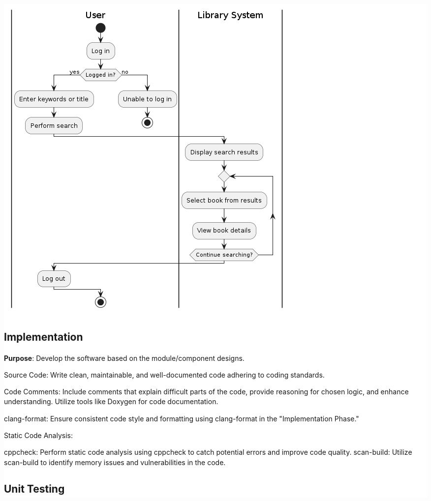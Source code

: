 ![](DetailedActivityDiagram005SearchBooks.png)

## Implementation

**Purpose**: Develop the software based on the module/component designs.

Source Code: Write clean, maintainable, and well-documented code adhering to coding standards.

Code Comments: Include comments that explain difficult parts of the code, provide reasoning for chosen logic, and enhance understanding. Utilize tools like Doxygen for code documentation.

clang-format: Ensure consistent code style and formatting using clang-format in the "Implementation Phase."

Static Code Analysis:

cppcheck: Perform static code analysis using cppcheck to catch potential errors and improve code quality.
scan-build: Utilize scan-build to identify memory issues and vulnerabilities in the code.


## Unit Testing
